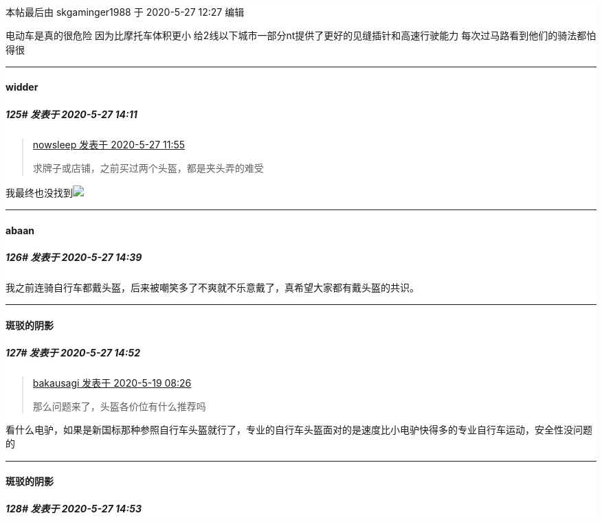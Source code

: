 
 本帖最后由 skgaminger1988 于 2020-5-27 12:27 编辑 

电动车是真的很危险 因为比摩托车体积更小 给2线以下城市一部分nt提供了更好的见缝插针和高速行驶能力 每次过马路看到他们的骑法都怕得很







*****

####  widder  
##### 125#       发表于 2020-5-27 14:11



<blockquote><a href="httphttps://bbs.saraba1st.com/2b/forum.php?mod=redirect&amp;goto=findpost&amp;pid=47575473&amp;ptid=1936061" target="_blank">nowsleep 发表于 2020-5-27 11:55</a>

求牌子或店铺，之前买过两个头盔，都是夹头弄的难受</blockquote>
我最终也没找到<img src="https://static.saraba1st.com/image/smiley/face2017/068.png" referrerpolicy="no-referrer">







*****

####  abaan  
##### 126#       发表于 2020-5-27 14:39




我之前连骑自行车都戴头盔，后来被嘲笑多了不爽就不乐意戴了，真希望大家都有戴头盔的共识。







*****

####  斑驳的阴影  
##### 127#       发表于 2020-5-27 14:52



<blockquote><a href="httphttps://bbs.saraba1st.com/2b/forum.php?mod=redirect&amp;goto=findpost&amp;pid=47470893&amp;ptid=1936061" target="_blank">bakausagi 发表于 2020-5-19 08:26</a>

那么问题来了，头盔各价位有什么推荐吗</blockquote>
看什么电驴，如果是新国标那种参照自行车头盔就行了，专业的自行车头盔面对的是速度比小电驴快得多的专业自行车运动，安全性没问题的







*****

####  斑驳的阴影  
##### 128#       发表于 2020-5-27 14:53
